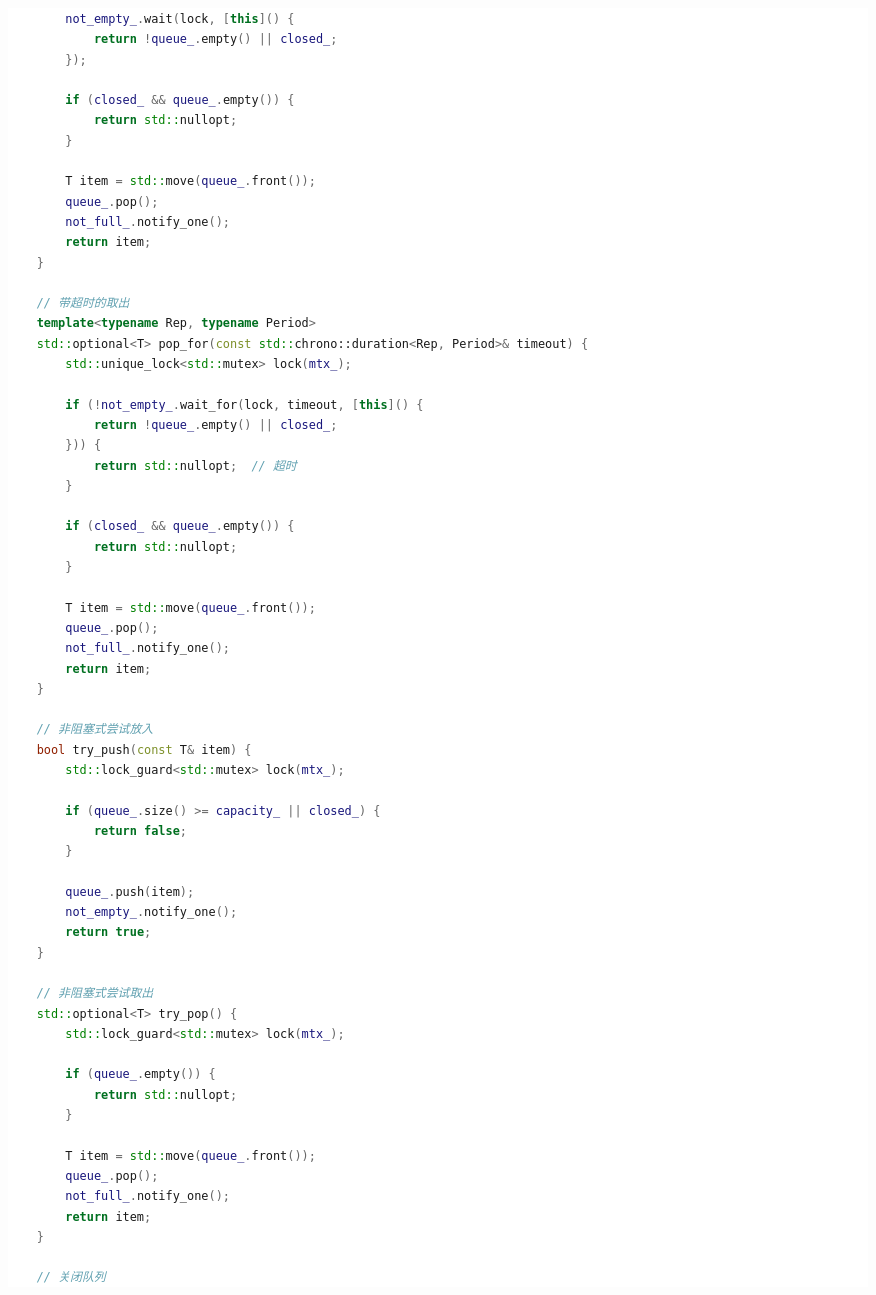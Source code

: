 ```cpp
        not_empty_.wait(lock, [this]() {
            return !queue_.empty() || closed_;
        });
        
        if (closed_ && queue_.empty()) {
            return std::nullopt;
        }
        
        T item = std::move(queue_.front());
        queue_.pop();
        not_full_.notify_one();
        return item;
    }
    
    // 带超时的取出
    template<typename Rep, typename Period>
    std::optional<T> pop_for(const std::chrono::duration<Rep, Period>& timeout) {
        std::unique_lock<std::mutex> lock(mtx_);
        
        if (!not_empty_.wait_for(lock, timeout, [this]() {
            return !queue_.empty() || closed_;
        })) {
            return std::nullopt;  // 超时
        }
        
        if (closed_ && queue_.empty()) {
            return std::nullopt;
        }
        
        T item = std::move(queue_.front());
        queue_.pop();
        not_full_.notify_one();
        return item;
    }
    
    // 非阻塞式尝试放入
    bool try_push(const T& item) {
        std::lock_guard<std::mutex> lock(mtx_);
        
        if (queue_.size() >= capacity_ || closed_) {
            return false;
        }
        
        queue_.push(item);
        not_empty_.notify_one();
        return true;
    }
    
    // 非阻塞式尝试取出
    std::optional<T> try_pop() {
        std::lock_guard<std::mutex> lock(mtx_);
        
        if (queue_.empty()) {
            return std::nullopt;
        }
        
        T item = std::move(queue_.front());
        queue_.pop();
        not_full_.notify_one();
        return item;
    }
    
    // 关闭队列
```